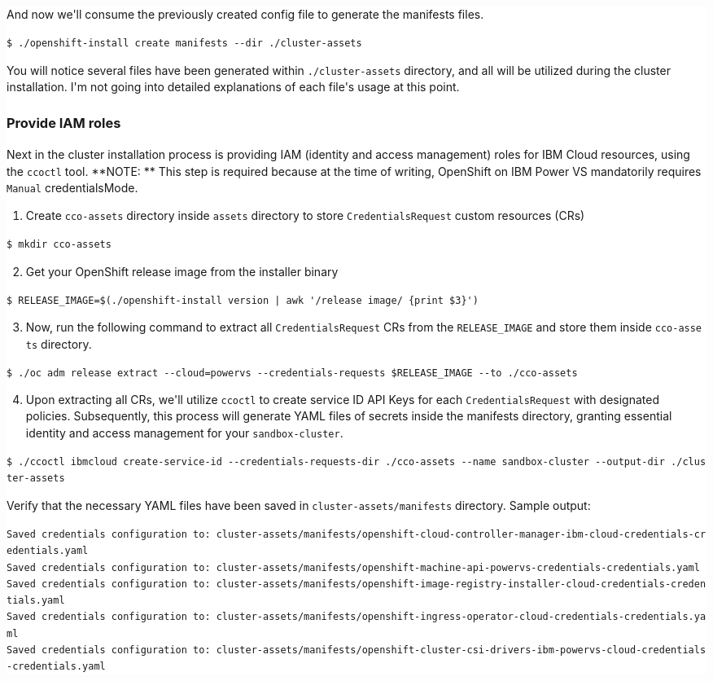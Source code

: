 And now we'll consume the previously created config file to generate the manifests files.

```shell
$ ./openshift-install create manifests --dir ./cluster-assets
```

You will notice several files have been generated within `./cluster-assets` directory, and all will be utilized during the cluster installation. I'm not going into detailed explanations of each file's usage at this point.



### Provide IAM roles

Next in the cluster installation process is providing IAM (identity and access management) roles for IBM Cloud resources, using the `ccoctl` tool.
**NOTE: ** This step is required because at the time of writing, OpenShift on IBM Power VS mandatorily requires `Manual` credentialsMode.


1. Create `cco-assets` directory inside `assets` directory to store `CredentialsRequest` custom resources (CRs)

```shell
$ mkdir cco-assets
```

2. Get your OpenShift release image from the installer binary

```shell
$ RELEASE_IMAGE=$(./openshift-install version | awk '/release image/ {print $3}')
```

3. Now, run the following command to extract all `CredentialsRequest` CRs from the `RELEASE_IMAGE` and store them inside `cco-assets` directory.

```shell
$ ./oc adm release extract --cloud=powervs --credentials-requests $RELEASE_IMAGE --to ./cco-assets
```

4. Upon extracting all CRs, we'll utilize `ccoctl` to create service ID API Keys for each `CredentialsRequest` with designated policies. Subsequently, this process will generate YAML files of secrets inside the manifests directory, granting essential identity and access management for your `sandbox-cluster`.


```shell
$ ./ccoctl ibmcloud create-service-id --credentials-requests-dir ./cco-assets --name sandbox-cluster --output-dir ./cluster-assets
```

Verify that the necessary YAML files have been saved in `cluster-assets/manifests` directory. Sample output:


```shell
Saved credentials configuration to: cluster-assets/manifests/openshift-cloud-controller-manager-ibm-cloud-credentials-credentials.yaml
Saved credentials configuration to: cluster-assets/manifests/openshift-machine-api-powervs-credentials-credentials.yaml
Saved credentials configuration to: cluster-assets/manifests/openshift-image-registry-installer-cloud-credentials-credentials.yaml
Saved credentials configuration to: cluster-assets/manifests/openshift-ingress-operator-cloud-credentials-credentials.yaml
Saved credentials configuration to: cluster-assets/manifests/openshift-cluster-csi-drivers-ibm-powervs-cloud-credentials-credentials.yaml
```
